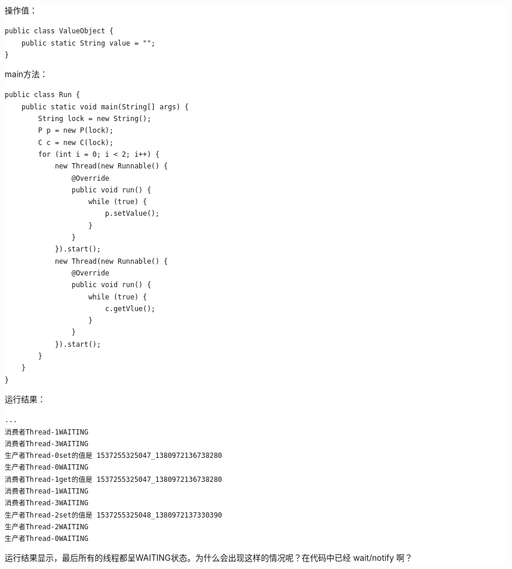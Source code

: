 操作值：

```
public class ValueObject {
    public static String value = "";
}
```

main方法：

```
public class Run {
    public static void main(String[] args) {
        String lock = new String();
        P p = new P(lock);
        C c = new C(lock);
        for (int i = 0; i < 2; i++) {
            new Thread(new Runnable() {
                @Override
                public void run() {
                    while (true) {
                        p.setValue();
                    }
                }
            }).start();
            new Thread(new Runnable() {
                @Override
                public void run() {
                    while (true) {
                        c.getVlue();
                    }
                }
            }).start();
        }
    }
}
```

运行结果：

```
...
消费者Thread-1WAITING
消费者Thread-3WAITING
生产者Thread-0set的值是 1537255325047_1380972136738280
生产者Thread-0WAITING
消费者Thread-1get的值是 1537255325047_1380972136738280
消费者Thread-1WAITING
消费者Thread-3WAITING
生产者Thread-2set的值是 1537255325048_1380972137330390
生产者Thread-2WAITING
生产者Thread-0WAITING
```

运行结果显示，最后所有的线程都呈WAITING状态。为什么会出现这样的情况呢？在代码中已经 wait/notify 啊？
